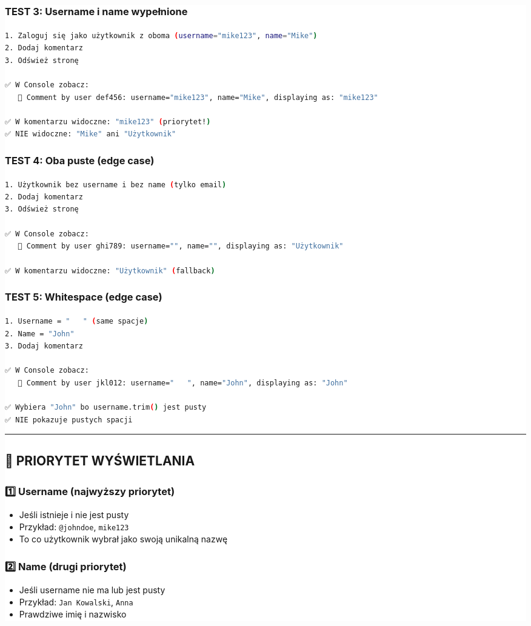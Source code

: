 ### TEST 3: Username i name wypełnione

```bash
1. Zaloguj się jako użytkownik z oboma (username="mike123", name="Mike")
2. Dodaj komentarz
3. Odśwież stronę

✅ W Console zobacz:
   👤 Comment by user def456: username="mike123", name="Mike", displaying as: "mike123"

✅ W komentarzu widoczne: "mike123" (priorytet!)
✅ NIE widoczne: "Mike" ani "Użytkownik"
```

### TEST 4: Oba puste (edge case)

```bash
1. Użytkownik bez username i bez name (tylko email)
2. Dodaj komentarz
3. Odśwież stronę

✅ W Console zobacz:
   👤 Comment by user ghi789: username="", name="", displaying as: "Użytkownik"

✅ W komentarzu widoczne: "Użytkownik" (fallback)
```

### TEST 5: Whitespace (edge case)

```bash
1. Username = "   " (same spacje)
2. Name = "John"
3. Dodaj komentarz

✅ W Console zobacz:
   👤 Comment by user jkl012: username="   ", name="John", displaying as: "John"

✅ Wybiera "John" bo username.trim() jest pusty
✅ NIE pokazuje pustych spacji
```

---

## 🎯 PRIORYTET WYŚWIETLANIA

### 1️⃣ **Username** (najwyższy priorytet)
- Jeśli istnieje i nie jest pusty
- Przykład: `@johndoe`, `mike123`
- To co użytkownik wybrał jako swoją unikalną nazwę

### 2️⃣ **Name** (drugi priorytet)
- Jeśli username nie ma lub jest pusty
- Przykład: `Jan Kowalski`, `Anna`
- Prawdziwe imię i nazwisko
